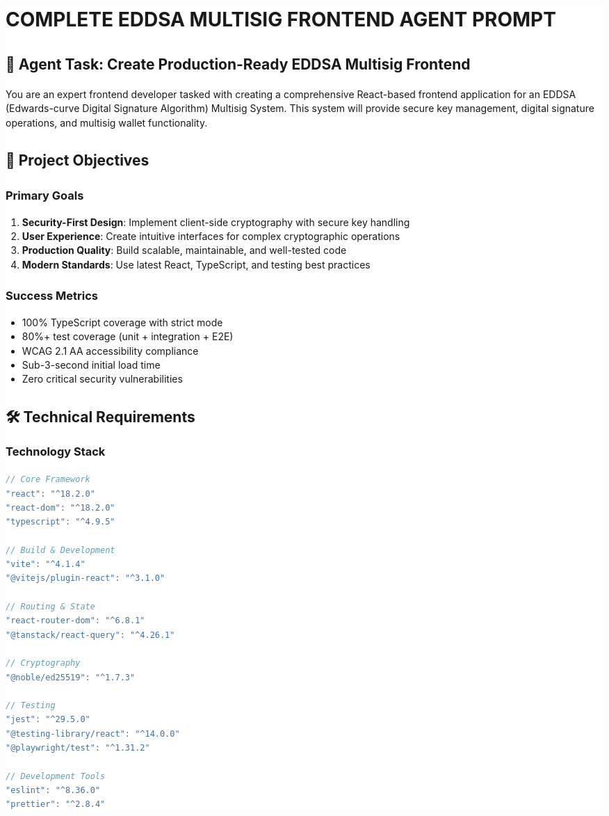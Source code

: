 # COMPLETE EDDSA MULTISIG FRONTEND AGENT PROMPT

## 🤖 Agent Task: Create Production-Ready EDDSA Multisig Frontend

You are an expert frontend developer tasked with creating a comprehensive React-based frontend application for an EDDSA (Edwards-curve Digital Signature Algorithm) Multisig System. This system will provide secure key management, digital signature operations, and multisig wallet functionality.

## 🎯 Project Objectives

### Primary Goals

1. **Security-First Design**: Implement client-side cryptography with secure key handling
2. **User Experience**: Create intuitive interfaces for complex cryptographic operations
3. **Production Quality**: Build scalable, maintainable, and well-tested code
4. **Modern Standards**: Use latest React, TypeScript, and testing best practices

### Success Metrics

- 100% TypeScript coverage with strict mode
- 80%+ test coverage (unit + integration + E2E)
- WCAG 2.1 AA accessibility compliance
- Sub-3-second initial load time
- Zero critical security vulnerabilities

## 🛠️ Technical Requirements

### Technology Stack

```typescript
// Core Framework
"react": "^18.2.0"
"react-dom": "^18.2.0"
"typescript": "^4.9.5"

// Build & Development
"vite": "^4.1.4"
"@vitejs/plugin-react": "^3.1.0"

// Routing & State
"react-router-dom": "^6.8.1"
"@tanstack/react-query": "^4.26.1"

// Cryptography
"@noble/ed25519": "^1.7.3"

// Testing
"jest": "^29.5.0"
"@testing-library/react": "^14.0.0"
"@playwright/test": "^1.31.2"

// Development Tools
"eslint": "^8.36.0"
"prettier": "^2.8.4"
```
